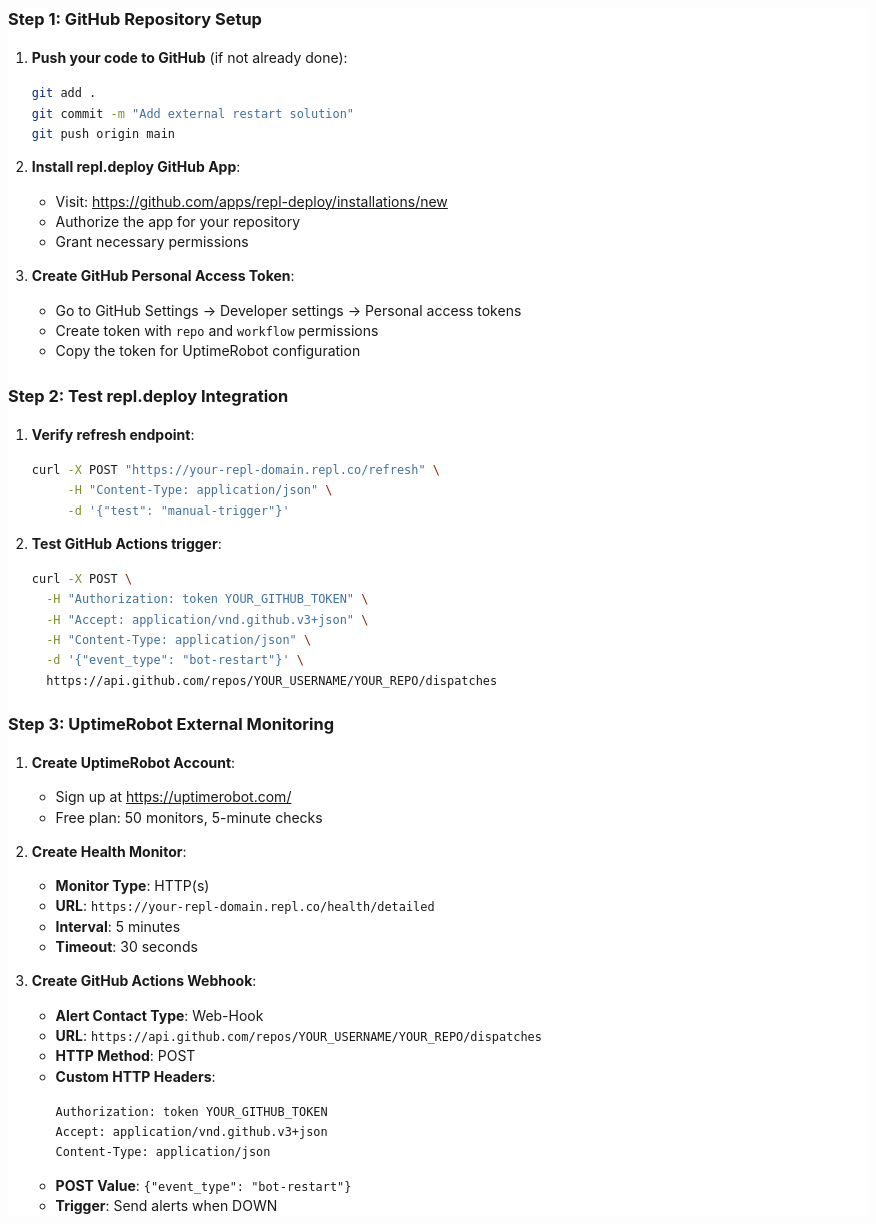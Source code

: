 ### **Step 1: GitHub Repository Setup**

1. **Push your code to GitHub** (if not already done):
   ```bash
   git add .
   git commit -m "Add external restart solution"
   git push origin main
   ```

2. **Install repl.deploy GitHub App**:
   - Visit: https://github.com/apps/repl-deploy/installations/new
   - Authorize the app for your repository
   - Grant necessary permissions

3. **Create GitHub Personal Access Token**:
   - Go to GitHub Settings → Developer settings → Personal access tokens
   - Create token with `repo` and `workflow` permissions
   - Copy the token for UptimeRobot configuration

### **Step 2: Test repl.deploy Integration**

1. **Verify refresh endpoint**:
   ```bash
   curl -X POST "https://your-repl-domain.repl.co/refresh" \
        -H "Content-Type: application/json" \
        -d '{"test": "manual-trigger"}'
   ```

2. **Test GitHub Actions trigger**:
   ```bash
   curl -X POST \
     -H "Authorization: token YOUR_GITHUB_TOKEN" \
     -H "Accept: application/vnd.github.v3+json" \
     -H "Content-Type: application/json" \
     -d '{"event_type": "bot-restart"}' \
     https://api.github.com/repos/YOUR_USERNAME/YOUR_REPO/dispatches
   ```

### **Step 3: UptimeRobot External Monitoring**

1. **Create UptimeRobot Account**:
   - Sign up at https://uptimerobot.com/
   - Free plan: 50 monitors, 5-minute checks

2. **Create Health Monitor**:
   - **Monitor Type**: HTTP(s)
   - **URL**: `https://your-repl-domain.repl.co/health/detailed`
   - **Interval**: 5 minutes
   - **Timeout**: 30 seconds

3. **Create GitHub Actions Webhook**:
   - **Alert Contact Type**: Web-Hook
   - **URL**: `https://api.github.com/repos/YOUR_USERNAME/YOUR_REPO/dispatches`
   - **HTTP Method**: POST
   - **Custom HTTP Headers**:
     ```
     Authorization: token YOUR_GITHUB_TOKEN
     Accept: application/vnd.github.v3+json
     Content-Type: application/json
     ```
   - **POST Value**: `{"event_type": "bot-restart"}`
   - **Trigger**: Send alerts when DOWN
